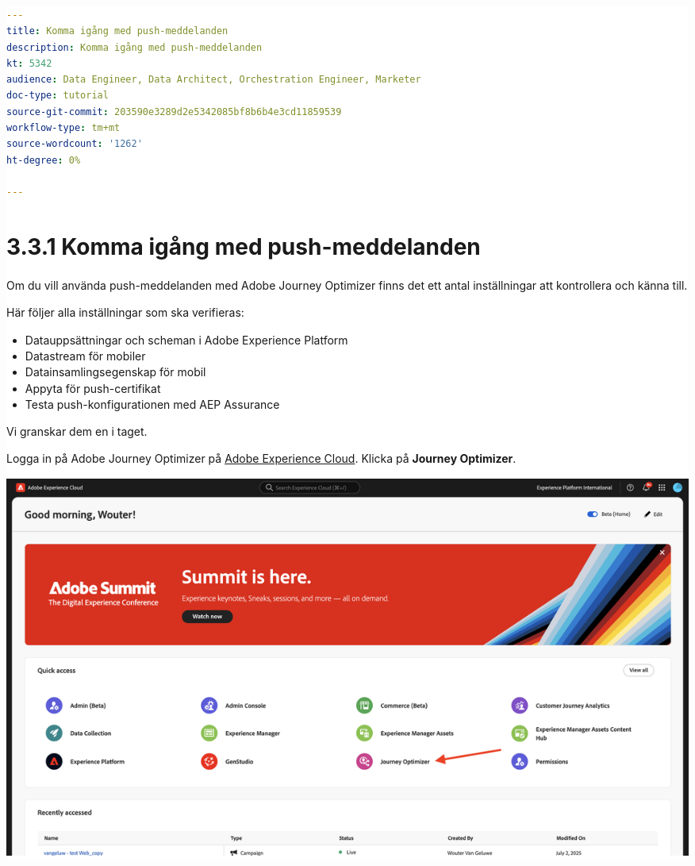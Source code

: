```yaml
---
title: Komma igång med push-meddelanden
description: Komma igång med push-meddelanden
kt: 5342
audience: Data Engineer, Data Architect, Orchestration Engineer, Marketer
doc-type: tutorial
source-git-commit: 203590e3289d2e5342085bf8b6b4e3cd11859539
workflow-type: tm+mt
source-wordcount: '1262'
ht-degree: 0%

---
```


# 3.3.1 Komma igång med push-meddelanden

Om du vill använda push-meddelanden med Adobe Journey Optimizer finns det ett antal inställningar att kontrollera och känna till.

Här följer alla inställningar som ska verifieras:

- Datauppsättningar och scheman i Adobe Experience Platform
- Datastream för mobiler
- Datainsamlingsegenskap för mobil
- Appyta för push-certifikat
- Testa push-konfigurationen med AEP Assurance

Vi granskar dem en i taget.

Logga in på Adobe Journey Optimizer på [Adobe Experience Cloud](https://experience.adobe.com). Klicka på **Journey Optimizer**.

![ACOP](./../../../../modules/delivery-activation/ajo-b2c/ajob2c-1/images/acophome.png)
